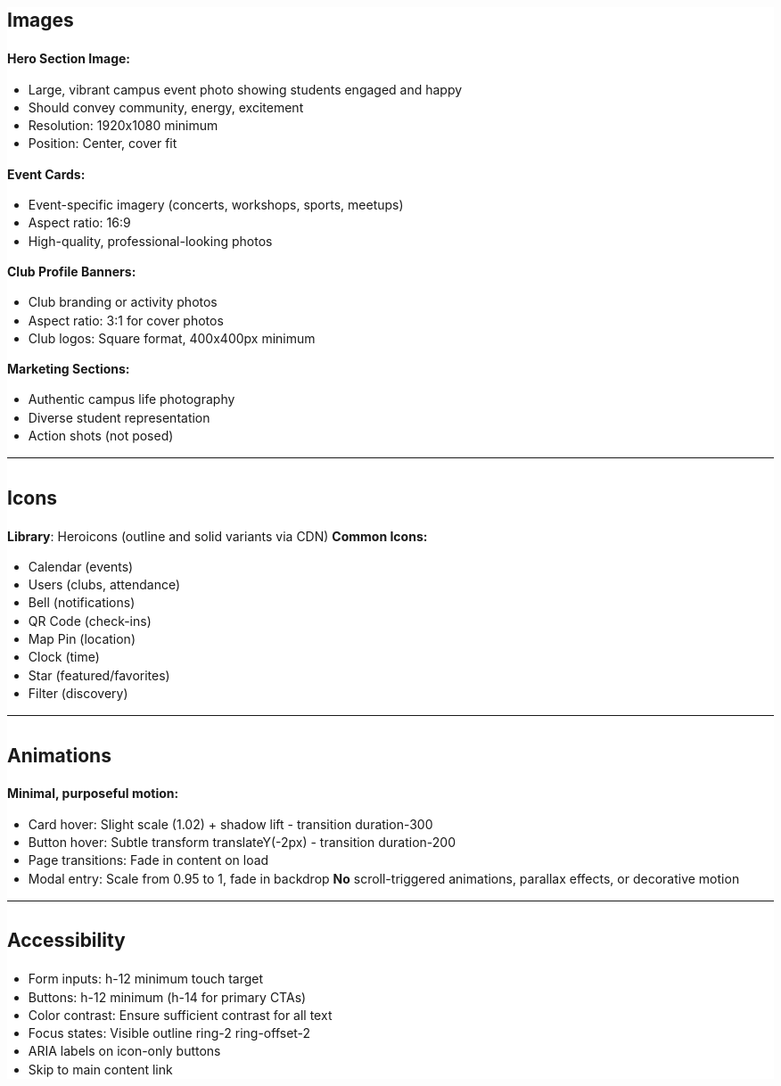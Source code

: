 
## Images

**Hero Section Image:**
- Large, vibrant campus event photo showing students engaged and happy
- Should convey community, energy, excitement
- Resolution: 1920x1080 minimum
- Position: Center, cover fit

**Event Cards:**
- Event-specific imagery (concerts, workshops, sports, meetups)
- Aspect ratio: 16:9
- High-quality, professional-looking photos

**Club Profile Banners:**
- Club branding or activity photos
- Aspect ratio: 3:1 for cover photos
- Club logos: Square format, 400x400px minimum

**Marketing Sections:**
- Authentic campus life photography
- Diverse student representation
- Action shots (not posed)

---

## Icons
**Library**: Heroicons (outline and solid variants via CDN)
**Common Icons:**
- Calendar (events)
- Users (clubs, attendance)
- Bell (notifications)
- QR Code (check-ins)
- Map Pin (location)
- Clock (time)
- Star (featured/favorites)
- Filter (discovery)

---

## Animations
**Minimal, purposeful motion:**
- Card hover: Slight scale (1.02) + shadow lift - transition duration-300
- Button hover: Subtle transform translateY(-2px) - transition duration-200
- Page transitions: Fade in content on load
- Modal entry: Scale from 0.95 to 1, fade in backdrop
**No** scroll-triggered animations, parallax effects, or decorative motion

---

## Accessibility
- Form inputs: h-12 minimum touch target
- Buttons: h-12 minimum (h-14 for primary CTAs)
- Color contrast: Ensure sufficient contrast for all text
- Focus states: Visible outline ring-2 ring-offset-2
- ARIA labels on icon-only buttons
- Skip to main content link